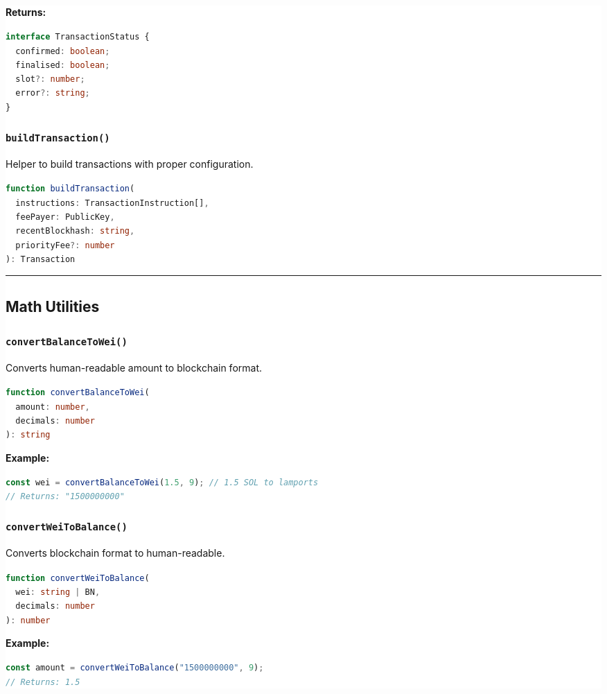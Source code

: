 **Returns:**
```typescript
interface TransactionStatus {
  confirmed: boolean;
  finalised: boolean;
  slot?: number;
  error?: string;
}
```

### `buildTransaction()`

Helper to build transactions with proper configuration.

```typescript
function buildTransaction(
  instructions: TransactionInstruction[],
  feePayer: PublicKey,
  recentBlockhash: string,
  priorityFee?: number
): Transaction
```

---

## Math Utilities

### `convertBalanceToWei()`

Converts human-readable amount to blockchain format.

```typescript
function convertBalanceToWei(
  amount: number,
  decimals: number
): string
```

**Example:**
```javascript
const wei = convertBalanceToWei(1.5, 9); // 1.5 SOL to lamports
// Returns: "1500000000"
```

### `convertWeiToBalance()`

Converts blockchain format to human-readable.

```typescript
function convertWeiToBalance(
  wei: string | BN,
  decimals: number
): number
```

**Example:**
```javascript
const amount = convertWeiToBalance("1500000000", 9);
// Returns: 1.5
```
